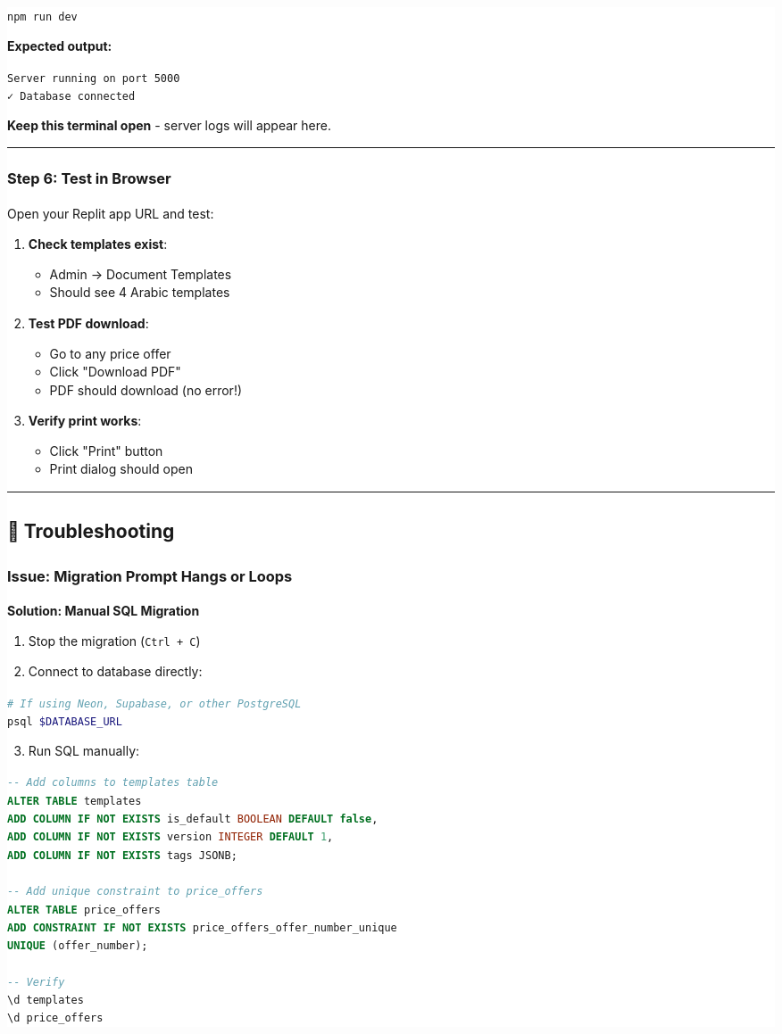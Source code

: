 ```bash
npm run dev
```

**Expected output:**
```
Server running on port 5000
✓ Database connected
```

**Keep this terminal open** - server logs will appear here.

---

### Step 6: Test in Browser

Open your Replit app URL and test:

1. **Check templates exist**:
   - Admin → Document Templates
   - Should see 4 Arabic templates

2. **Test PDF download**:
   - Go to any price offer
   - Click "Download PDF"
   - PDF should download (no error!)

3. **Verify print works**:
   - Click "Print" button
   - Print dialog should open

---

## 🔧 Troubleshooting

### Issue: Migration Prompt Hangs or Loops

**Solution: Manual SQL Migration**

1. Stop the migration (`Ctrl + C`)

2. Connect to database directly:
```bash
# If using Neon, Supabase, or other PostgreSQL
psql $DATABASE_URL
```

3. Run SQL manually:
```sql
-- Add columns to templates table
ALTER TABLE templates 
ADD COLUMN IF NOT EXISTS is_default BOOLEAN DEFAULT false,
ADD COLUMN IF NOT EXISTS version INTEGER DEFAULT 1,
ADD COLUMN IF NOT EXISTS tags JSONB;

-- Add unique constraint to price_offers
ALTER TABLE price_offers 
ADD CONSTRAINT IF NOT EXISTS price_offers_offer_number_unique 
UNIQUE (offer_number);

-- Verify
\d templates
\d price_offers
```
